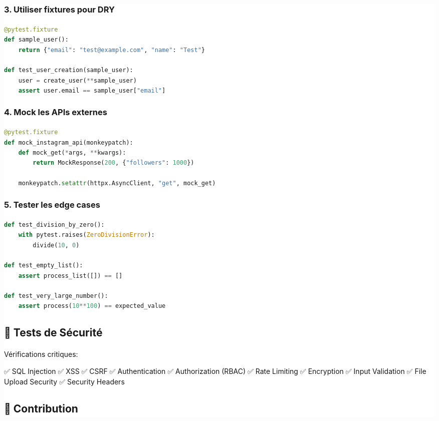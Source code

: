 ### 3. Utiliser fixtures pour DRY

```python
@pytest.fixture
def sample_user():
    return {"email": "test@example.com", "name": "Test"}

def test_user_creation(sample_user):
    user = create_user(**sample_user)
    assert user.email == sample_user["email"]
```

### 4. Mock les APIs externes

```python
@pytest.fixture
def mock_instagram_api(monkeypatch):
    def mock_get(*args, **kwargs):
        return MockResponse(200, {"followers": 1000})

    monkeypatch.setattr(httpx.AsyncClient, "get", mock_get)
```

### 5. Tester les edge cases

```python
def test_division_by_zero():
    with pytest.raises(ZeroDivisionError):
        divide(10, 0)

def test_empty_list():
    assert process_list([]) == []

def test_very_large_number():
    assert process(10**100) == expected_value
```

## 🔐 Tests de Sécurité

Vérifications critiques:

✅ SQL Injection
✅ XSS
✅ CSRF
✅ Authentication
✅ Authorization (RBAC)
✅ Rate Limiting
✅ Encryption
✅ Input Validation
✅ File Upload Security
✅ Security Headers

## 🤝 Contribution
